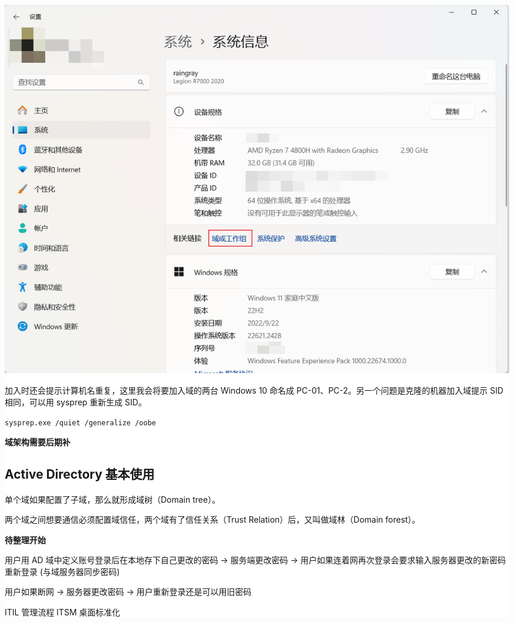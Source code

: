 ![Active Directory Domain 服务安装 -25.png](assets/1708583545-e9424a67977ddc48c377a1428d9e5811.png)

加入时还会提示计算机名重复，这里我会将要加入域的两台 Windows 10 命名成 PC-01、PC-2。另一个问题是克隆的机器加入域提示 SID 相同，可以用 sysprep 重新生成 SID。

```plaintext
sysprep.exe /quiet /generalize /oobe
```

**域架构需要后期补**

## Active Directory 基本使用

单个域如果配置了子域，那么就形成域树（Domain tree）。

两个域之间想要通信必须配置域信任，两个域有了信任关系（Trust Relation）后，又叫做域林（Domain forest）。

**待整理开始**

用户用 AD 域中定义账号登录后在本地存下自己更改的密码 -> 服务端更改密码 -> 用户如果连着网再次登录会要求输入服务器更改的新密码重新登录 (与域服务器同步密码)

用户如果断网 -> 服务器更改密码 -> 用户重新登录还是可以用旧密码

ITIL 管理流程 ITSM 桌面标准化

